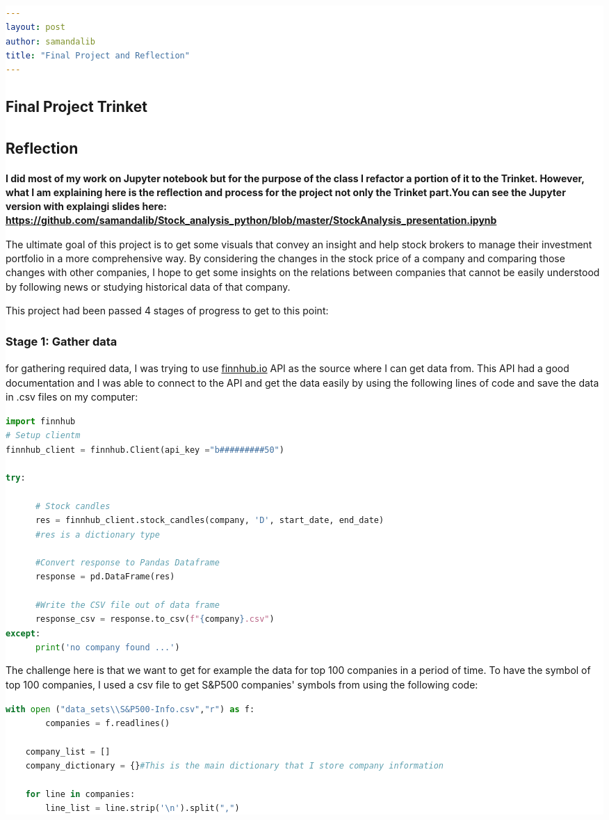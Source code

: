 ```yaml
---
layout: post
author: samandalib
title: "Final Project and Reflection"
---
```


## Final Project Trinket
<iframe src="https://trinket.io/embed/python3/b063dd06b1" width="100%" height="600" frameborder="0" marginwidth="0" marginheight="0" allowfullscreen></iframe>

## Reflection
**I did most of my work on Jupyter notebook but for the purpose of the class I refactor a portion of it to the Trinket. However, what I am explaining here is the reflection and process for the project not only the Trinket part.You can see the Jupyter version with explaingi slides here:
https://github.com/samandalib/Stock_analysis_python/blob/master/StockAnalysis_presentation.ipynb**

The ultimate goal of this project is to get some visuals that convey an insight and help stock brokers to manage their investment portfolio in a more comprehensive way. By considering the changes in the stock price of a company and comparing those changes with other companies, I hope to get some insights on the relations between companies that cannot be easily understood by following news or studying historical data  of that company.  

This project had been passed 4 stages of progress to get to this point:

### Stage 1: Gather data
for gathering required data, I was trying to use [finnhub.io](http://finnhub.io) API as the source where I can get data from. This API had a good documentation and I was able to connect to the API and get the data easily by using the following lines of code and save the data in .csv files on my computer:

```python
import finnhub
# Setup clientm
finnhub_client = finnhub.Client(api_key ="b#########50")
  
try:
  
      # Stock candles
      res = finnhub_client.stock_candles(company, 'D', start_date, end_date)
      #res is a dictionary type

      #Convert response to Pandas Dataframe 
      response = pd.DataFrame(res)  
      
      #Write the CSV file out of data frame
      response_csv = response.to_csv(f"{company}.csv")
except:
      print('no company found ...')

```
The challenge here is that we want to get for example the data for top 100 companies in a period of time. To have the symbol of top 100 companies, I used a csv file to get S&P500 companies' symbols from using the following code:
```python
with open ("data_sets\\S&P500-Info.csv","r") as f:
        companies = f.readlines()
     
    company_list = []
    company_dictionary = {}#This is the main dictionary that I store company information
    
    for line in companies:
        line_list = line.strip('\n').split(",")
```